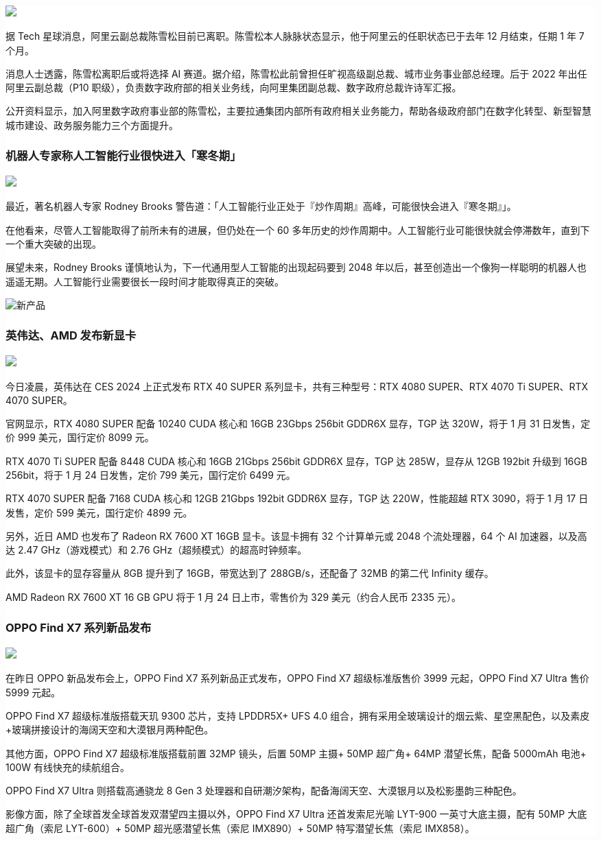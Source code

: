 ![](https://proxy-prod.omnivore-image-cache.app/0x0,sXRVVhf3GDajRA7qGslpBUaERnrBD7qfcYrnSVLM4aEA/https://s3.ifanr.com/images/ep/uploads/240109/4894b1e8-02b4-4be3-a7b2-85822050dd16.jpg!720)

据 Tech 星球消息，阿里云副总裁陈雪松目前已离职。陈雪松本人脉脉状态显示，他于阿里云的任职状态已于去年 12 月结束，任期 1 年 7 个月。

消息人士透露，陈雪松离职后或将选择 AI 赛道。据介绍，陈雪松此前曾担任旷视高级副总裁、城市业务事业部总经理。后于 2022 年出任阿里云副总裁（P10 职级），负责数字政府部的相关业务线，向阿里集团副总裁、数字政府总裁许诗军汇报。

公开资料显示，加入阿里数字政府事业部的陈雪松，主要拉通集团内部所有政府相关业务能力，帮助各级政府部门在数字化转型、新型智慧城市建设、政务服务能力三个方面提升。

### 机器人专家称人工智能行业很快进入「寒冬期」

![](https://proxy-prod.omnivore-image-cache.app/0x0,s7Uffrbn3bJWKMn0pIhzhpKPY1FyHudouRCOHlMlA9D4/https://s3.ifanr.com/images/ep/uploads/240109/1c582f53-6c80-4ac3-b0ec-295fce4a4cd0.jpg!720)

最近，著名机器人专家 Rodney Brooks 警告道：「人工智能行业正处于『炒作周期』高峰，可能很快会进入『寒冬期』」。

在他看来，尽管人工智能取得了前所未有的进展，但仍处在一个 60 多年历史的炒作周期中。人工智能行业可能很快就会停滞数年，直到下一个重大突破的出现。

展望未来，Rodney Brooks 谨慎地认为，下一代通用型人工智能的出现起码要到 2048 年以后，甚至创造出一个像狗一样聪明的机器人也遥遥无期。人工智能行业需要很长一段时间才能取得真正的突破。

![新产品](https://proxy-prod.omnivore-image-cache.app/0x0,sOLpmN9cQuqLsepDsicEJmMs76GFbeFYDVJIrKJTnhjs/https://s3.ifanr.com/images/ep/common-images/hao_chan_pin.png!720)

### 英伟达、AMD 发布新显卡

![](https://proxy-prod.omnivore-image-cache.app/0x0,seb9dVFL7yyxoam4hKECud1LEMyw-z2zzZK3X8E1BOKY/https://s3.ifanr.com/images/ep/uploads/240109/05953f12-f576-46b8-9aa3-a787a930ca81.jpg!720)

今日凌晨，英伟达在 CES 2024 上正式发布 RTX 40 SUPER 系列显卡，共有三种型号：RTX 4080 SUPER、RTX 4070 Ti SUPER、RTX 4070 SUPER。

官网显示，RTX 4080 SUPER 配备 10240 CUDA 核心和 16GB 23Gbps 256bit GDDR6X 显存，TGP 达 320W，将于 1 月 31 日发售，定价 999 美元，国行定价 8099 元。

RTX 4070 Ti SUPER 配备 8448 CUDA 核心和 16GB 21Gbps 256bit GDDR6X 显存，TGP 达 285W，显存从 12GB 192bit 升级到 16GB 256bit，将于 1 月 24 日发售，定价 799 美元，国行定价 6499 元。

RTX 4070 SUPER 配备 7168 CUDA 核心和 12GB 21Gbps 192bit GDDR6X 显存，TGP 达 220W，性能超越 RTX 3090，将于 1 月 17 日发售，定价 599 美元，国行定价 4899 元。

另外，近日 AMD 也发布了 Radeon RX 7600 XT 16GB 显卡。该显卡拥有 32 个计算单元或 2048 个流处理器，64 个 AI 加速器，以及高达 2.47 GHz（游戏模式）和 2.76 GHz（超频模式）的超高时钟频率。

此外，该显卡的显存容量从 8GB 提升到了 16GB，带宽达到了 288GB/s，还配备了 32MB 的第二代 Infinity 缓存。

AMD Radeon RX 7600 XT 16 GB GPU 将于 1 月 24 日上市，零售价为 329 美元（约合人民币 2335 元）。

### OPPO Find X7 系列新品发布

![](https://proxy-prod.omnivore-image-cache.app/0x0,syYDj3ej2fFDviZTLALfp8CzmdzwtwtqzETxf_ElBecw/https://s3.ifanr.com/images/ep/uploads/240109/73644ff1-da94-410c-b79d-3a0a13567752.jpg!720)

在昨日 OPPO 新品发布会上，OPPO Find X7 系列新品正式发布，OPPO Find X7 超级标准版售价 3999 元起，OPPO Find X7 Ultra 售价 5999 元起。

OPPO Find X7 超级标准版搭载天玑 9300 芯片，支持 LPDDR5X+ UFS 4.0 组合，拥有采用全玻璃设计的烟云紫、星空黑配色，以及素皮+玻璃拼接设计的海阔天空和大漠银月两种配色。

其他方面，OPPO Find X7 超级标准版搭载前置 32MP 镜头，后置 50MP 主摄+ 50MP 超广角+ 64MP 潜望长焦，配备 5000mAh 电池+ 100W 有线快充的续航组合。

OPPO Find X7 Ultra 则搭载高通骁龙 8 Gen 3 处理器和自研潮汐架构，配备海阔天空、大漠银月以及松影墨韵三种配色。

影像方面，除了全球首发全球首发双潜望四主摄以外，OPPO Find X7 Ultra 还首发索尼光喻 LYT-900 一英寸大底主摄，配有 50MP 大底超广角（索尼 LYT-600）+ 50MP 超光感潜望长焦（索尼 IMX890）+ 50MP 特写潜望长焦（索尼 IMX858）。
